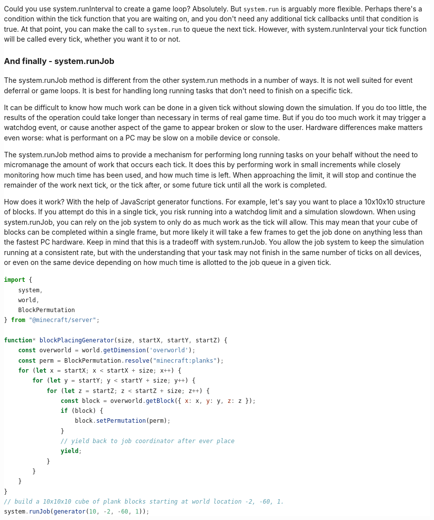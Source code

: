 Could you use system.runInterval to create a game loop? Absolutely. But `system.run` is arguably more flexible. Perhaps there's a condition within the tick function that you are waiting on, and you don't need any additional tick callbacks until that condition is true. At that point, you can make the call to `system.run` to queue the next tick.
However, with system.runInterval your tick function will be called every tick, whether you want it to or not.

### And finally - system.runJob

The system.runJob method is different from the other system.run methods in a number of ways. It is not well suited for event deferral or game loops. It is best for handling long running tasks that don't need to finish on a specific tick.

It can be difficult to know how much work can be done in a given tick without slowing down the simulation. If you do too little, the results of the operation could take longer than necessary in terms of real game time. But if you do too much work it may trigger a watchdog event, or cause another aspect of the game to appear broken or slow to the user. Hardware differences make matters even worse: what is performant on a PC may be slow on a mobile device or console.

The system.runJob method aims to provide a mechanism for performing long running tasks on your behalf without the need to micromanage the amount of work that occurs each tick. It does this by performing work in small increments while closely monitoring how much time has been used, and how much time is left. When approaching the limit, it will stop and continue the remainder of the work next tick, or the tick after, or some future tick until all the work is completed.

How does it work? With the help of JavaScript generator functions. For example, let's say you want to place a 10x10x10 structure of blocks. If you attempt do this in a single tick, you risk running into a watchdog limit and a simulation slowdown. When using system.runJob, you can rely on the job system to only do as much work as the tick will allow. This may mean that your cube of blocks can be completed within a single frame, but more likely it will take a few frames to get the job done on anything less than the fastest PC hardware. Keep in mind that this is a tradeoff with system.runJob. You allow the job system to keep the simulation running at a consistent rate, but with the understanding that your task may not finish in the same number of ticks on all devices, or even on the same device depending on how much time is allotted to the job queue in a given tick.

```javascript
import {
    system, 
    world,
    BlockPermutation
} from "@minecraft/server";

function* blockPlacingGenerator(size, startX, startY, startZ) {
    const overworld = world.getDimension('overworld');
    const perm = BlockPermutation.resolve("minecraft:planks");
    for (let x = startX; x < startX + size; x++) {
        for (let y = startY; y < startY + size; y++) {
            for (let z = startZ; z < startZ + size; z++) {
                const block = overworld.getBlock({ x: x, y: y, z: z });
                if (block) {
                    block.setPermutation(perm);
                }
                // yield back to job coordinator after ever place
                yield;
            }
        }
    }
}
// build a 10x10x10 cube of plank blocks starting at world location -2, -60, 1.
system.runJob(generator(10, -2, -60, 1));
```

